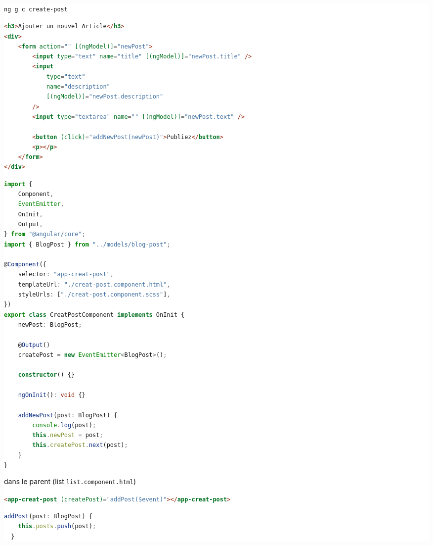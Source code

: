 `ng g c create-post`

```html
<h3>Ajouter un nouvel Article</h3>
<div>
	<form action="" [(ngModel)]="newPost">
		<input type="text" name="title" [(ngModel)]="newPost.title" />
		<input
			type="text"
			name="description"
			[(ngModel)]="newPost.description"
		/>
		<input type="textarea" name="" [(ngModel)]="newPost.text" />

		<button (click)="addNewPost(newPost)">Publiez</button>
		<p></p>
	</form>
</div>
```

```ts
import {
	Component,
	EventEmitter,
	OnInit,
	Output,
} from "@angular/core";
import { BlogPost } from "../models/blog-post";

@Component({
	selector: "app-creat-post",
	templateUrl: "./creat-post.component.html",
	styleUrls: ["./creat-post.component.scss"],
})
export class CreatPostComponent implements OnInit {
	newPost: BlogPost;

	@Output()
	createPost = new EventEmitter<BlogPost>();

	constructor() {}

	ngOnInit(): void {}

	addNewPost(post: BlogPost) {
		console.log(post);
		this.newPost = post;
		this.createPost.next(post);
	}
}
```

dans le parent (list `list.component.html`)

```html
<app-creat-post (createPost)="addPost($event)"></app-creat-post>
```

```ts
addPost(post: BlogPost) {
    this.posts.push(post);
  }
```
